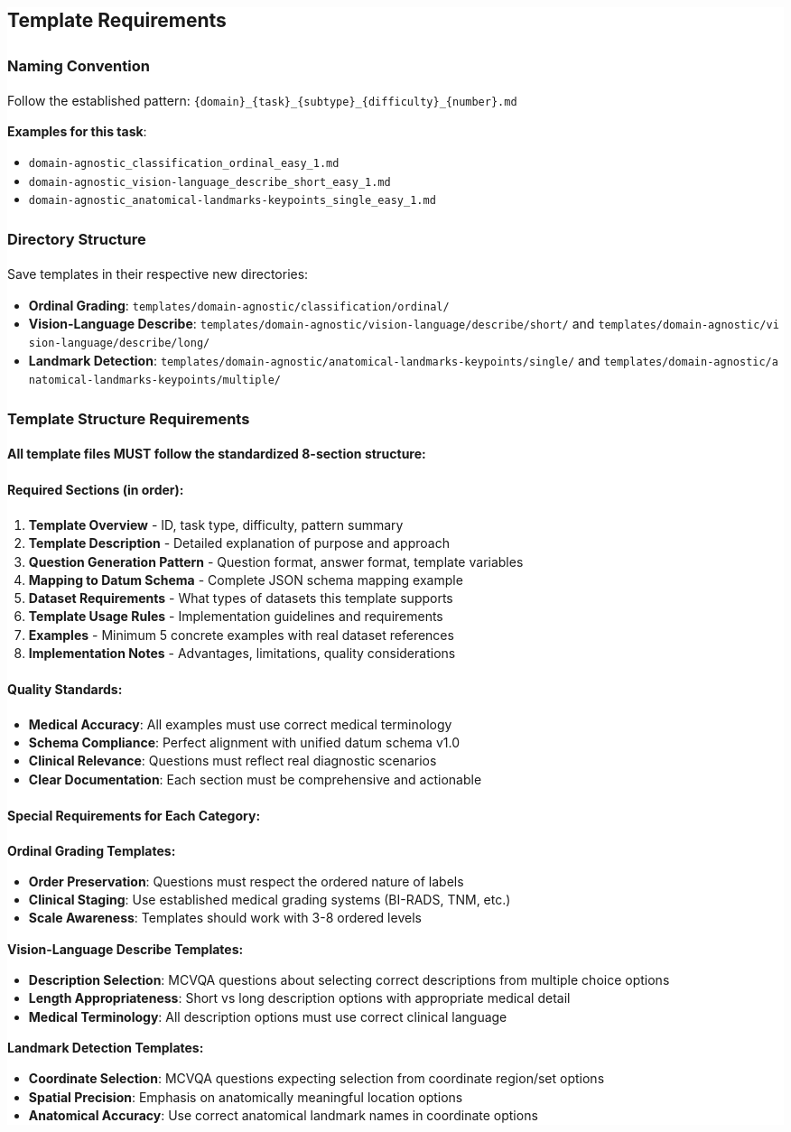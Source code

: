 ## Template Requirements

### Naming Convention
Follow the established pattern: `{domain}_{task}_{subtype}_{difficulty}_{number}.md`

**Examples for this task**:
- `domain-agnostic_classification_ordinal_easy_1.md`
- `domain-agnostic_vision-language_describe_short_easy_1.md`  
- `domain-agnostic_anatomical-landmarks-keypoints_single_easy_1.md`

### Directory Structure
Save templates in their respective new directories:
- **Ordinal Grading**: `templates/domain-agnostic/classification/ordinal/`
- **Vision-Language Describe**: `templates/domain-agnostic/vision-language/describe/short/` and `templates/domain-agnostic/vision-language/describe/long/`
- **Landmark Detection**: `templates/domain-agnostic/anatomical-landmarks-keypoints/single/` and `templates/domain-agnostic/anatomical-landmarks-keypoints/multiple/`

### Template Structure Requirements
**All template files MUST follow the standardized 8-section structure:**

#### Required Sections (in order):
1. **Template Overview** - ID, task type, difficulty, pattern summary
2. **Template Description** - Detailed explanation of purpose and approach
3. **Question Generation Pattern** - Question format, answer format, template variables
4. **Mapping to Datum Schema** - Complete JSON schema mapping example
5. **Dataset Requirements** - What types of datasets this template supports
6. **Template Usage Rules** - Implementation guidelines and requirements
7. **Examples** - Minimum 5 concrete examples with real dataset references
8. **Implementation Notes** - Advantages, limitations, quality considerations

#### Quality Standards:
- **Medical Accuracy**: All examples must use correct medical terminology
- **Schema Compliance**: Perfect alignment with unified datum schema v1.0
- **Clinical Relevance**: Questions must reflect real diagnostic scenarios
- **Clear Documentation**: Each section must be comprehensive and actionable

#### Special Requirements for Each Category:

**Ordinal Grading Templates:**
- **Order Preservation**: Questions must respect the ordered nature of labels
- **Clinical Staging**: Use established medical grading systems (BI-RADS, TNM, etc.)
- **Scale Awareness**: Templates should work with 3-8 ordered levels

**Vision-Language Describe Templates:**
- **Description Selection**: MCVQA questions about selecting correct descriptions from multiple choice options
- **Length Appropriateness**: Short vs long description options with appropriate medical detail
- **Medical Terminology**: All description options must use correct clinical language

**Landmark Detection Templates:**
- **Coordinate Selection**: MCVQA questions expecting selection from coordinate region/set options
- **Spatial Precision**: Emphasis on anatomically meaningful location options
- **Anatomical Accuracy**: Use correct anatomical landmark names in coordinate options
